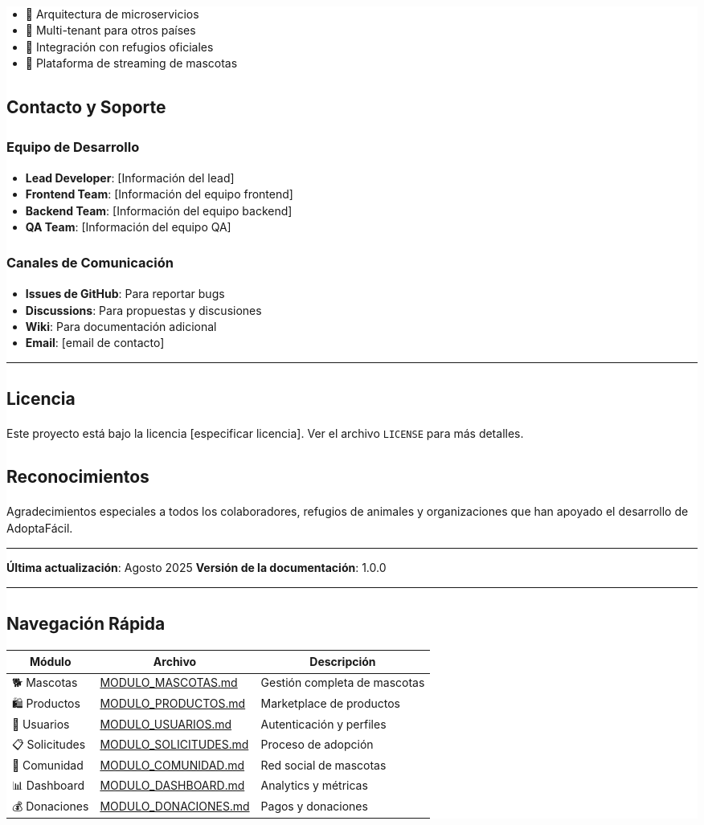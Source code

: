 - 🔄 Arquitectura de microservicios
- 🔄 Multi-tenant para otros países
- 🔄 Integración con refugios oficiales
- 🔄 Plataforma de streaming de mascotas

## Contacto y Soporte

### Equipo de Desarrollo

- **Lead Developer**: [Información del lead]
- **Frontend Team**: [Información del equipo frontend]
- **Backend Team**: [Información del equipo backend]
- **QA Team**: [Información del equipo QA]

### Canales de Comunicación

- **Issues de GitHub**: Para reportar bugs
- **Discussions**: Para propuestas y discusiones
- **Wiki**: Para documentación adicional
- **Email**: [email de contacto]

---

## Licencia

Este proyecto está bajo la licencia [especificar licencia]. Ver el archivo `LICENSE` para más detalles.

## Reconocimientos

Agradecimientos especiales a todos los colaboradores, refugios de animales y organizaciones que han apoyado el desarrollo de AdoptaFácil.

---

**Última actualización**: Agosto 2025
**Versión de la documentación**: 1.0.0

---

## Navegación Rápida

| Módulo         | Archivo                                          | Descripción                  |
| -------------- | ------------------------------------------------ | ---------------------------- |
| 🐕 Mascotas    | [MODULO_MASCOTAS.md](./MODULO_MASCOTAS.md)       | Gestión completa de mascotas |
| 🛍️ Productos   | [MODULO_PRODUCTOS.md](./MODULO_PRODUCTOS.md)     | Marketplace de productos     |
| 👥 Usuarios    | [MODULO_USUARIOS.md](./MODULO_USUARIOS.md)       | Autenticación y perfiles     |
| 📋 Solicitudes | [MODULO_SOLICITUDES.md](./MODULO_SOLICITUDES.md) | Proceso de adopción          |
| 💬 Comunidad   | [MODULO_COMUNIDAD.md](./MODULO_COMUNIDAD.md)     | Red social de mascotas       |
| 📊 Dashboard   | [MODULO_DASHBOARD.md](./MODULO_DASHBOARD.md)     | Analytics y métricas         |
| 💰 Donaciones  | [MODULO_DONACIONES.md](./MODULO_DONACIONES.md)   | Pagos y donaciones           |
